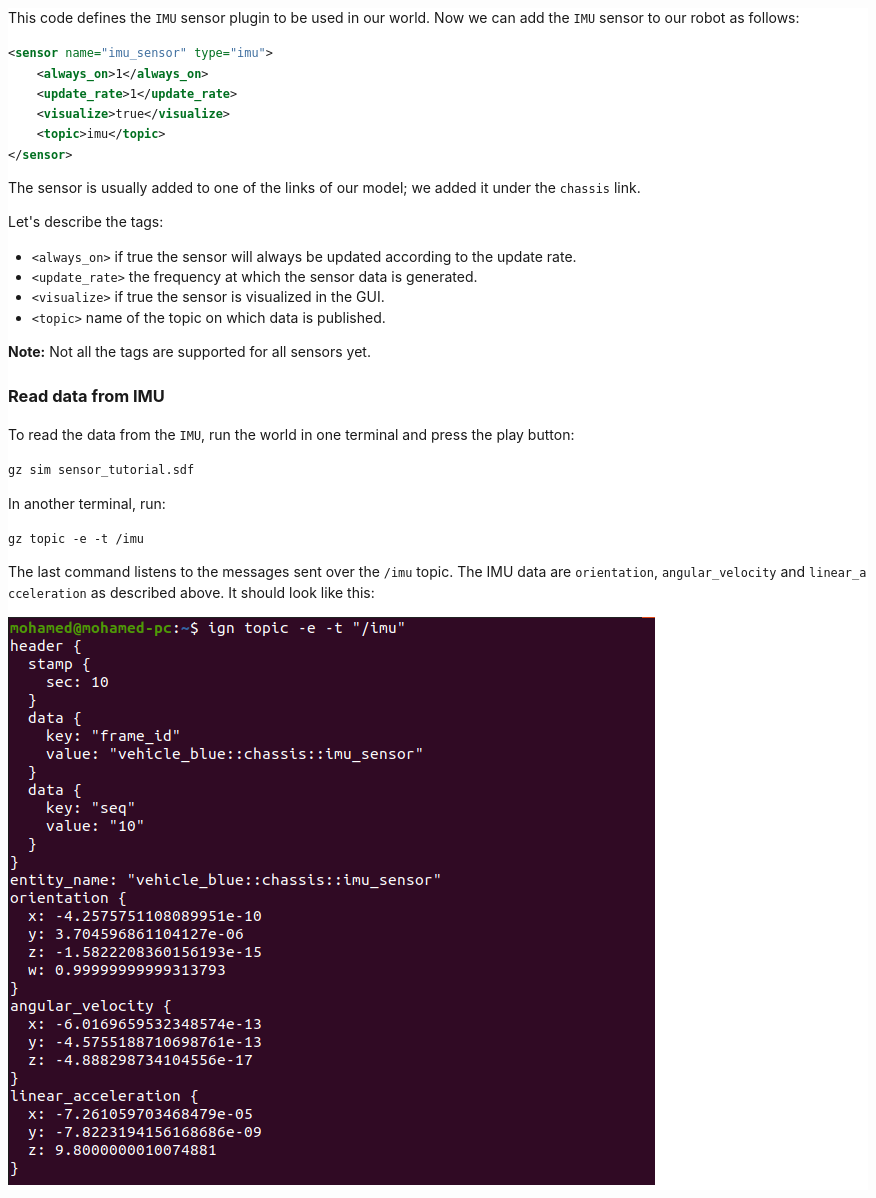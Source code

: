 This code defines the `IMU` sensor plugin to be used in our world.
Now we can add the `IMU` sensor to our robot as follows:

```xml
<sensor name="imu_sensor" type="imu">
    <always_on>1</always_on>
    <update_rate>1</update_rate>
    <visualize>true</visualize>
    <topic>imu</topic>
</sensor>
```

The sensor is usually added to one of the links of our model; we added
 it under the `chassis` link.

Let's describe the tags:

 * `<always_on>` if true the sensor will always be updated
 according to the update rate.
 * `<update_rate>` the frequency at which the sensor data is generated.
 * `<visualize>` if true the sensor is visualized in the GUI.
 * `<topic>` name of the topic on which data is published.

**Note:** Not all the tags are supported for all sensors yet.

### Read data from IMU

To read the data from the `IMU`, run the world in one terminal and press the play button:

`gz sim sensor_tutorial.sdf`

In another terminal, run:

`gz topic -e -t /imu`

The last command listens to the messages sent over the `/imu` topic. The IMU data are `orientation`, `angular_velocity` and `linear_acceleration` as described above. It should look like this:

![Imu_message](tutorials/sensors/imu_msgs.png)
